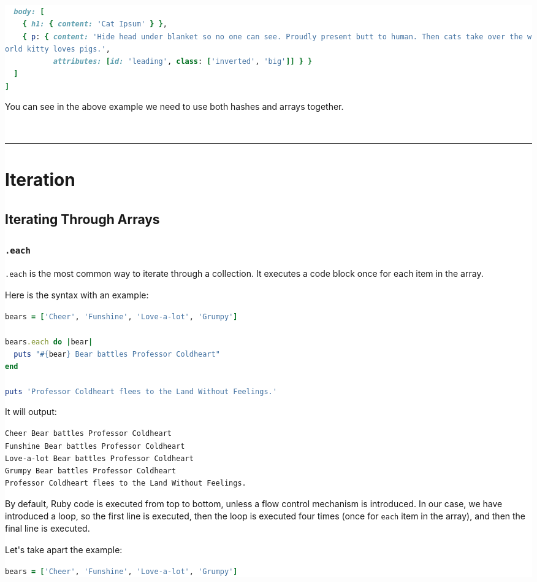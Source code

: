 ```ruby
  body: [
    { h1: { content: 'Cat Ipsum' } },
    { p: { content: 'Hide head under blanket so no one can see. Proudly present butt to human. Then cats take over the world kitty loves pigs.',
           attributes: [id: 'leading', class: ['inverted', 'big']] } }
  ]
]
```

You can see in the above example we need to use both hashes and arrays together.

<br>

---

# Iteration

## Iterating Through Arrays

### `.each`

`.each` is the most common way to iterate through a collection. It executes a code block once for each item in the array.

Here is the syntax with an example:

```ruby
bears = ['Cheer', 'Funshine', 'Love-a-lot', 'Grumpy']

bears.each do |bear|
  puts "#{bear} Bear battles Professor Coldheart"
end

puts 'Professor Coldheart flees to the Land Without Feelings.'
```

It will output:

```
Cheer Bear battles Professor Coldheart
Funshine Bear battles Professor Coldheart
Love-a-lot Bear battles Professor Coldheart
Grumpy Bear battles Professor Coldheart
Professor Coldheart flees to the Land Without Feelings.
```

By default, Ruby code is executed from top to bottom, unless a flow control mechanism is introduced. In our case, we have introduced a loop, so the first line is executed, then the loop is executed four times (once for `each` item in the array), and then the final line is executed.

Let's take apart the example:

```ruby
bears = ['Cheer', 'Funshine', 'Love-a-lot', 'Grumpy']
```
